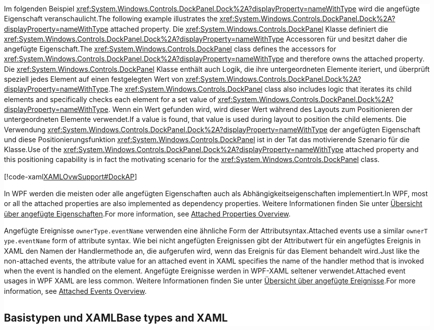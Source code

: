 <span data-ttu-id="cbed0-335">Im folgenden Beispiel <xref:System.Windows.Controls.DockPanel.Dock%2A?displayProperty=nameWithType> wird die angefügte Eigenschaft veranschaulicht.</span><span class="sxs-lookup"><span data-stu-id="cbed0-335">The following example illustrates the <xref:System.Windows.Controls.DockPanel.Dock%2A?displayProperty=nameWithType> attached property.</span></span> <span data-ttu-id="cbed0-336">Die <xref:System.Windows.Controls.DockPanel> Klasse definiert die <xref:System.Windows.Controls.DockPanel.Dock%2A?displayProperty=nameWithType> Accessoren für und besitzt daher die angefügte Eigenschaft.</span><span class="sxs-lookup"><span data-stu-id="cbed0-336">The <xref:System.Windows.Controls.DockPanel> class defines the accessors for <xref:System.Windows.Controls.DockPanel.Dock%2A?displayProperty=nameWithType> and therefore owns the attached property.</span></span> <span data-ttu-id="cbed0-337">Die <xref:System.Windows.Controls.DockPanel> Klasse enthält auch Logik, die ihre untergeordneten Elemente iteriert, und überprüft speziell jedes Element auf einen festgelegten Wert von <xref:System.Windows.Controls.DockPanel.Dock%2A?displayProperty=nameWithType>.</span><span class="sxs-lookup"><span data-stu-id="cbed0-337">The <xref:System.Windows.Controls.DockPanel> class also includes logic that iterates its child elements and specifically checks each element for a set value of <xref:System.Windows.Controls.DockPanel.Dock%2A?displayProperty=nameWithType>.</span></span> <span data-ttu-id="cbed0-338">Wenn ein Wert gefunden wird, wird dieser Wert während des Layouts zum Positionieren der untergeordneten Elemente verwendet.</span><span class="sxs-lookup"><span data-stu-id="cbed0-338">If a value is found, that value is used during layout to position the child elements.</span></span> <span data-ttu-id="cbed0-339">Die Verwendung <xref:System.Windows.Controls.DockPanel.Dock%2A?displayProperty=nameWithType> der angefügten Eigenschaft und diese Positionierungsfunktion <xref:System.Windows.Controls.DockPanel> ist in der Tat das motivierende Szenario für die Klasse.</span><span class="sxs-lookup"><span data-stu-id="cbed0-339">Use of the <xref:System.Windows.Controls.DockPanel.Dock%2A?displayProperty=nameWithType> attached property and this positioning capability is in fact the motivating scenario for the <xref:System.Windows.Controls.DockPanel> class.</span></span>

[!code-xaml[XAMLOvwSupport#DockAP](~/samples/snippets/csharp/VS_Snippets_Wpf/XAMLOvwSupport/CSharp/page8.xaml#dockap)]

<span data-ttu-id="cbed0-340">In WPF werden die meisten oder alle angefügten Eigenschaften auch als Abhängigkeitseigenschaften implementiert.</span><span class="sxs-lookup"><span data-stu-id="cbed0-340">In WPF, most or all the attached properties are also implemented as dependency properties.</span></span> <span data-ttu-id="cbed0-341">Weitere Informationen finden Sie unter [Übersicht über angefügte Eigenschaften](../../framework/wpf/advanced/attached-properties-overview.md).</span><span class="sxs-lookup"><span data-stu-id="cbed0-341">For more information, see [Attached Properties Overview](../../framework/wpf/advanced/attached-properties-overview.md).</span></span>

<span data-ttu-id="cbed0-342">Angefügte Ereignisse `ownerType.eventName` verwenden eine ähnliche Form der Attributsyntax.</span><span class="sxs-lookup"><span data-stu-id="cbed0-342">Attached events use a similar `ownerType.eventName` form of attribute syntax.</span></span> <span data-ttu-id="cbed0-343">Wie bei nicht angefügten Ereignissen gibt der Attributwert für ein angefügtes Ereignis in XAML den Namen der Handlermethode an, die aufgerufen wird, wenn das Ereignis für das Element behandelt wird.</span><span class="sxs-lookup"><span data-stu-id="cbed0-343">Just like the non-attached events, the attribute value for an attached event in XAML specifies the name of the handler method that is invoked when the event is handled on the element.</span></span> <span data-ttu-id="cbed0-344">Angefügte Ereignisse werden in WPF-XAML seltener verwendet.</span><span class="sxs-lookup"><span data-stu-id="cbed0-344">Attached event usages in WPF XAML are less common.</span></span> <span data-ttu-id="cbed0-345">Weitere Informationen finden Sie unter [Übersicht über angefügte Ereignisse](../../framework/wpf/advanced/attached-events-overview.md).</span><span class="sxs-lookup"><span data-stu-id="cbed0-345">For more information, see [Attached Events Overview](../../framework/wpf/advanced/attached-events-overview.md).</span></span>

## <a name="base-types-and-xaml"></a><span data-ttu-id="cbed0-346">Basistypen und XAML</span><span class="sxs-lookup"><span data-stu-id="cbed0-346">Base types and XAML</span></span>

